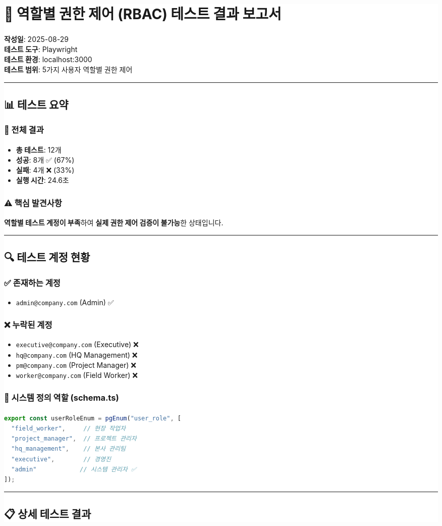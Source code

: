 # 🔐 역할별 권한 제어 (RBAC) 테스트 결과 보고서

**작성일**: 2025-08-29  
**테스트 도구**: Playwright  
**테스트 환경**: localhost:3000  
**테스트 범위**: 5가지 사용자 역할별 권한 제어

---

## 📊 테스트 요약

### 🎯 전체 결과
- **총 테스트**: 12개
- **성공**: 8개 ✅ (67%)
- **실패**: 4개 ❌ (33%)
- **실행 시간**: 24.6초

### ⚠️ **핵심 발견사항**
**역할별 테스트 계정이 부족**하여 **실제 권한 제어 검증이 불가능**한 상태입니다.

---

## 🔍 테스트 계정 현황

### ✅ 존재하는 계정
- `admin@company.com` (Admin) ✅

### ❌ 누락된 계정
- `executive@company.com` (Executive) ❌
- `hq@company.com` (HQ Management) ❌
- `pm@company.com` (Project Manager) ❌
- `worker@company.com` (Field Worker) ❌

### 📝 시스템 정의 역할 (schema.ts)
```typescript
export const userRoleEnum = pgEnum("user_role", [
  "field_worker",     // 현장 작업자
  "project_manager",  // 프로젝트 관리자
  "hq_management",    // 본사 관리팀
  "executive",        // 경영진
  "admin"            // 시스템 관리자 ✅
]);
```

---

## 📋 상세 테스트 결과
